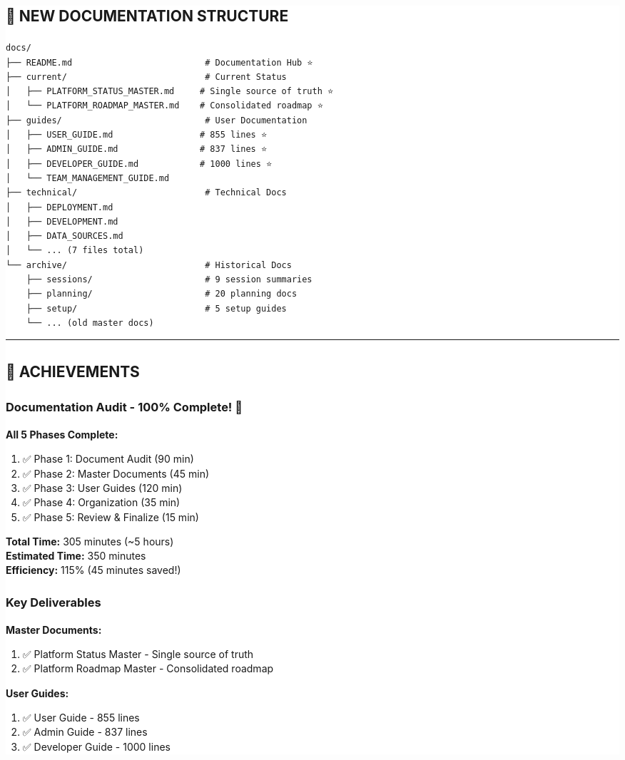 
## 📁 NEW DOCUMENTATION STRUCTURE

```
docs/
├── README.md                          # Documentation Hub ⭐
├── current/                           # Current Status
│   ├── PLATFORM_STATUS_MASTER.md     # Single source of truth ⭐
│   └── PLATFORM_ROADMAP_MASTER.md    # Consolidated roadmap ⭐
├── guides/                            # User Documentation
│   ├── USER_GUIDE.md                 # 855 lines ⭐
│   ├── ADMIN_GUIDE.md                # 837 lines ⭐
│   ├── DEVELOPER_GUIDE.md            # 1000 lines ⭐
│   └── TEAM_MANAGEMENT_GUIDE.md
├── technical/                         # Technical Docs
│   ├── DEPLOYMENT.md
│   ├── DEVELOPMENT.md
│   ├── DATA_SOURCES.md
│   └── ... (7 files total)
└── archive/                           # Historical Docs
    ├── sessions/                      # 9 session summaries
    ├── planning/                      # 20 planning docs
    ├── setup/                         # 5 setup guides
    └── ... (old master docs)
```

---

## 🎉 ACHIEVEMENTS

### Documentation Audit - 100% Complete! 🎊

**All 5 Phases Complete:**
1. ✅ Phase 1: Document Audit (90 min)
2. ✅ Phase 2: Master Documents (45 min)
3. ✅ Phase 3: User Guides (120 min)
4. ✅ Phase 4: Organization (35 min)
5. ✅ Phase 5: Review & Finalize (15 min)

**Total Time:** 305 minutes (~5 hours)  
**Estimated Time:** 350 minutes  
**Efficiency:** 115% (45 minutes saved!)

### Key Deliverables

**Master Documents:**
1. ✅ Platform Status Master - Single source of truth
2. ✅ Platform Roadmap Master - Consolidated roadmap

**User Guides:**
1. ✅ User Guide - 855 lines
2. ✅ Admin Guide - 837 lines
3. ✅ Developer Guide - 1000 lines
